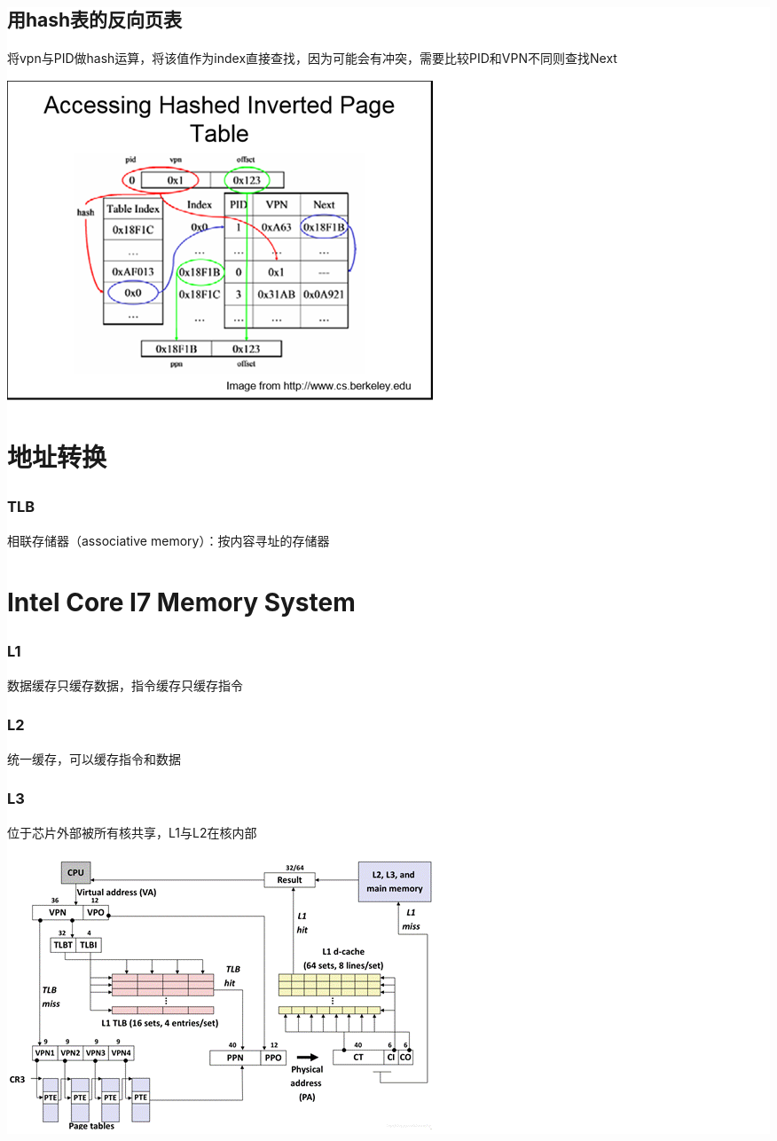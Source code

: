 ## 用hash表的反向页表

将vpn与PID做hash运算，将该值作为index直接查找，因为可能会有冲突，需要比较PID和VPN不同则查找Next

![image-20210222174241852](../img/image-20210222174241852.png)

# 地址转换

### TLB

相联存储器（associative memory）：按内容寻址的存储器

# Intel Core I7 Memory System

### L1

数据缓存只缓存数据，指令缓存只缓存指令

### L2

统一缓存，可以缓存指令和数据

### L3

位于芯片外部被所有核共享，L1与L2在核内部

![计算机生成了可选文字: 36 VPN TLBT TLB tlllss 9 9 CPU Virtualaddress(VA) LlTLB《16sets,4entries/set) 32/64 Result Ll hit VPO 4 TLBI 9 9 L2,L3,and malnmemory Ll mss Lld-cache TLB hit 40 PPN （64sets,8lines/set) VPNIVPN2VPN3VPN4 Pagetables PPO 乛 Physical address (PA) 40 CT 6 6 CICO CR3](../img/clip_image002-1613986969181.gif)
